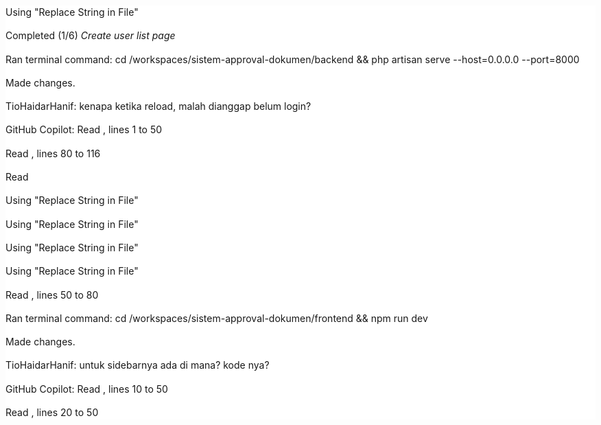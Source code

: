 
Using "Replace String in File"


```

```


Completed (1/6) *Create user list page*

Ran terminal command: cd /workspaces/sistem-approval-dokumen/backend && php artisan serve --host=0.0.0.0 --port=8000

Made changes.

TioHaidarHanif: kenapa ketika reload, malah dianggap belum login?

GitHub Copilot: Read [](file:///workspaces/sistem-approval-dokumen/frontend/app/stores/auth.js#1-1), lines 1 to 50

Read [](file:///workspaces/sistem-approval-dokumen/frontend/app/stores/auth.js#80-80), lines 80 to 116

Read [](file:///workspaces/sistem-approval-dokumen/frontend/app/middleware/auth.js)

Using "Replace String in File"


```

```


Using "Replace String in File"


```

```


Using "Replace String in File"


```

```


Using "Replace String in File"

Read [](file:///workspaces/sistem-approval-dokumen/frontend/app/stores/auth.js#50-50), lines 50 to 80

Ran terminal command: cd /workspaces/sistem-approval-dokumen/frontend && npm run dev

Made changes.

TioHaidarHanif: untuk sidebarnya ada di mana? kode nya?

GitHub Copilot: Read [](file:///workspaces/sistem-approval-dokumen/frontend/app/pages/admin/index.vue#10-10), lines 10 to 50

Read [](file:///workspaces/sistem-approval-dokumen/frontend/app/pages/admin/users.vue#20-20), lines 20 to 50
